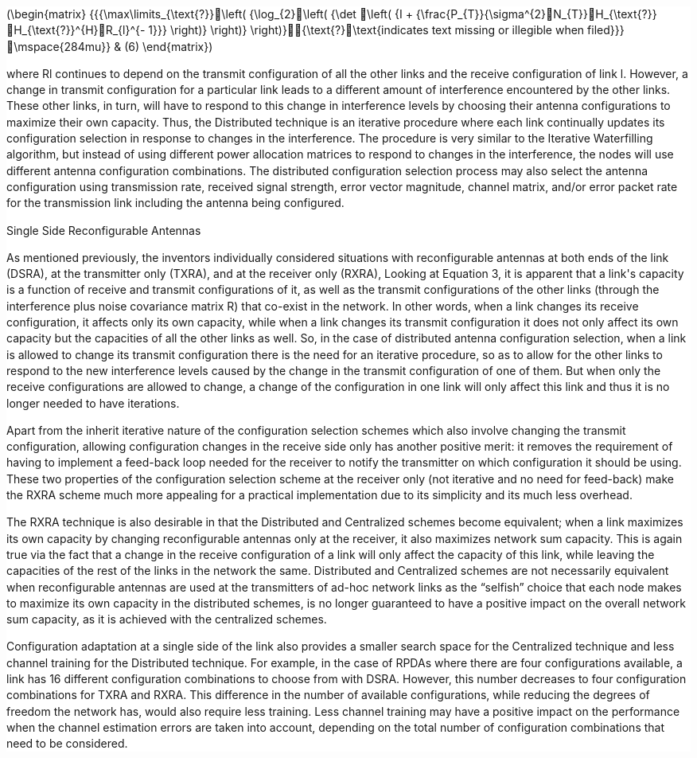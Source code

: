 \(\begin{matrix}
{{{\max\limits_{\text{?}}\left( {\log_{2}\left( {\det \left( {I + {\frac{P_{T}}{\sigma^{2}N_{T}}H_{\text{?}}H_{\text{?}}^{H}R_{l}^{- 1}}} \right)} \right)} \right)}{\text{?}\text{indicates text missing or illegible when filed}}}\mspace{284mu}} & (6)
\end{matrix}\)

where Rl continues to depend on the transmit configuration of all the other links and the receive configuration of link l. However, a change in transmit configuration for a particular link leads to a different amount of interference encountered by the other links. These other links, in turn, will have to respond to this change in interference levels by choosing their antenna configurations to maximize their own capacity. Thus, the Distributed technique is an iterative procedure where each link continually updates its configuration selection in response to changes in the interference. The procedure is very similar to the Iterative Waterfilling algorithm, but instead of using different power allocation matrices to respond to changes in the interference, the nodes will use different antenna configuration combinations. The distributed configuration selection process may also select the antenna configuration using transmission rate, received signal strength, error vector magnitude, channel matrix, and/or error packet rate for the transmission link including the antenna being configured.

Single Side Reconfigurable Antennas

As mentioned previously, the inventors individually considered situations with reconfigurable antennas at both ends of the link (DSRA), at the transmitter only (TXRA), and at the receiver only (RXRA), Looking at Equation 3, it is apparent that a link's capacity is a function of receive and transmit configurations of it, as well as the transmit configurations of the other links (through the interference plus noise covariance matrix R) that co-exist in the network. In other words, when a link changes its receive configuration, it affects only its own capacity, while when a link changes its transmit configuration it does not only affect its own capacity but the capacities of all the other links as well. So, in the case of distributed antenna configuration selection, when a link is allowed to change its transmit configuration there is the need for an iterative procedure, so as to allow for the other links to respond to the new interference levels caused by the change in the transmit configuration of one of them. But when only the receive configurations are allowed to change, a change of the configuration in one link will only affect this link and thus it is no longer needed to have iterations.

Apart from the inherit iterative nature of the configuration selection schemes which also involve changing the transmit configuration, allowing configuration changes in the receive side only has another positive merit: it removes the requirement of having to implement a feed-back loop needed for the receiver to notify the transmitter on which configuration it should be using. These two properties of the configuration selection scheme at the receiver only (not iterative and no need for feed-back) make the RXRA scheme much more appealing for a practical implementation due to its simplicity and its much less overhead.

The RXRA technique is also desirable in that the Distributed and Centralized schemes become equivalent; when a link maximizes its own capacity by changing reconfigurable antennas only at the receiver, it also maximizes network sum capacity. This is again true via the fact that a change in the receive configuration of a link will only affect the capacity of this link, while leaving the capacities of the rest of the links in the network the same. Distributed and Centralized schemes are not necessarily equivalent when reconfigurable antennas are used at the transmitters of ad-hoc network links as the “selfish” choice that each node makes to maximize its own capacity in the distributed schemes, is no longer guaranteed to have a positive impact on the overall network sum capacity, as it is achieved with the centralized schemes.

Configuration adaptation at a single side of the link also provides a smaller search space for the Centralized technique and less channel training for the Distributed technique. For example, in the case of RPDAs where there are four configurations available, a link has 16 different configuration combinations to choose from with DSRA. However, this number decreases to four configuration combinations for TXRA and RXRA. This difference in the number of available configurations, while reducing the degrees of freedom the network has, would also require less training. Less channel training may have a positive impact on the performance when the channel estimation errors are taken into account, depending on the total number of configuration combinations that need to be considered.
